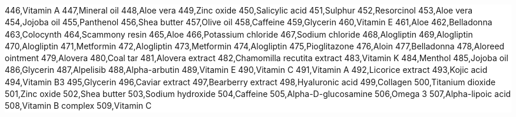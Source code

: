 446,Vitamin A
447,Mineral oil
448,Aloe vera
449,Zinc oxide
450,Salicylic acid
451,Sulphur
452,Resorcinol
453,Aloe vera
454,Jojoba oil
455,Panthenol
456,Shea butter
457,Olive oil
458,Caffeine
459,Glycerin
460,Vitamin E
461,Aloe
462,Belladonna
463,Colocynth
464,Scammony resin
465,Aloe
466,Potassium chloride
467,Sodium chloride
468,Alogliptin
469,Alogliptin
470,Alogliptin
471,Metformin
472,Alogliptin
473,Metformin
474,Alogliptin
475,Pioglitazone
476,Aloin
477,Belladonna
478,Aloreed ointment
479,Alovera
480,Coal tar
481,Alovera extract
482,Chamomilla recutita extract
483,Vitamin K
484,Menthol
485,Jojoba oil
486,Glycerin
487,Alpelisib
488,Alpha-arbutin
489,Vitamin E
490,Vitamin C
491,Vitamin A
492,Licorice extract
493,Kojic acid
494,Vitamin B3
495,Glycerin
496,Caviar extract
497,Bearberry extract
498,Hyaluronic acid
499,Collagen
500,Titanium dioxide
501,Zinc oxide
502,Shea butter
503,Sodium hydroxide
504,Caffeine
505,Alpha-D-glucosamine
506,Omega 3
507,Alpha-lipoic acid
508,Vitamin B complex
509,Vitamin C
